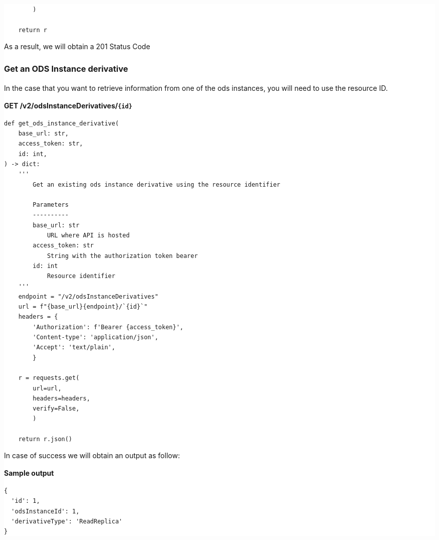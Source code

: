 ```
        )

    return r
```

As a result, we will obtain a 201 Status Code

### Get an ODS Instance derivative

In the case that you want to retrieve information from one of the ods instances, you will need to use the resource ID.

**GET /v2/odsInstanceDerivatives/`{id}`**

```
def get_ods_instance_derivative(
    base_url: str,
    access_token: str,
    id: int,
) -> dict:
    '''
        Get an existing ods instance derivative using the resource identifier

        Parameters
        ----------
        base_url: str
            URL where API is hosted
        access_token: str
            String with the authorization token bearer
        id: int
            Resource identifier
    '''
    endpoint = "/v2/odsInstanceDerivatives"
    url = f"{base_url}{endpoint}/`{id}`"
    headers = {
        'Authorization': f'Bearer {access_token}',
        'Content-type': 'application/json',
        'Accept': 'text/plain',
        }

    r = requests.get(
        url=url,
        headers=headers,
        verify=False,
        )

    return r.json()
```

In case of success we will obtain an output as follow:

**Sample output**

```
{
  'id': 1,
  'odsInstanceId': 1,
  'derivativeType': 'ReadReplica'
}
```
